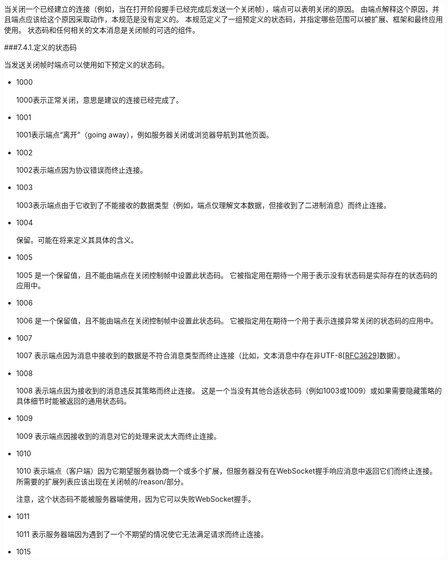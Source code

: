 当关闭一个已经建立的连接（例如，当在打开阶段握手已经完成后发送一个关闭帧），端点可以表明关闭的原因。
由端点解释这个原因，并且端点应该给这个原因采取动作，本规范是没有定义的。
本规范定义了一组预定义的状态码，并指定哪些范围可以被扩展、框架和最终应用使用。
状态码和任何相关的文本消息是关闭帧的可选的组件。

###7.4.1.定义的状态码

当发送关闭帧时端点可以使用如下预定义的状态码。

* 1000

    1000表示正常关闭，意思是建议的连接已经完成了。

* 1001

    1001表示端点“离开”（going away），例如服务器关闭或浏览器导航到其他页面。

* 1002

    1002表示端点因为协议错误而终止连接。

* 1003

    1003表示端点由于它收到了不能接收的数据类型（例如，端点仅理解文本数据，但接收到了二进制消息）而终止连接。

* 1004

    保留。可能在将来定义其具体的含义。

* 1005

    1005 是一个保留值，且不能由端点在关闭控制帧中设置此状态码。
    它被指定用在期待一个用于表示没有状态码是实际存在的状态码的应用中。

* 1006

    1006 是一个保留值，且不能由端点在关闭控制帧中设置此状态码。
    它被指定用在期待一个用于表示连接异常关闭的状态码的应用中。

* 1007

    1007 表示端点因为消息中接收到的数据是不符合消息类型而终止连接（比如，文本消息中存在非UTF-8[[RFC3629](http://www.faqs.org/rfcs/rfc3629.html)]数据）。

* 1008

    1008 表示端点因为接收到的消息违反其策略而终止连接。
    这是一个当没有其他合适状态码（例如1003或1009）或如果需要隐藏策略的具体细节时能被返回的通用状态码。

* 1009

    1009 表示端点因接收到的消息对它的处理来说太大而终止连接。

* 1010

    1010 表示端点（客户端）因为它期望服务器协商一个或多个扩展，但服务器没有在WebSocket握手响应消息中返回它们而终止连接。 所需要的扩展列表应该出现在关闭帧的/reason/部分。

    注意，这个状态码不能被服务器端使用，因为它可以失败WebSocket握手。

* 1011

    1011 表示服务器端因为遇到了一个不期望的情况使它无法满足请求而终止连接。

* 1015
